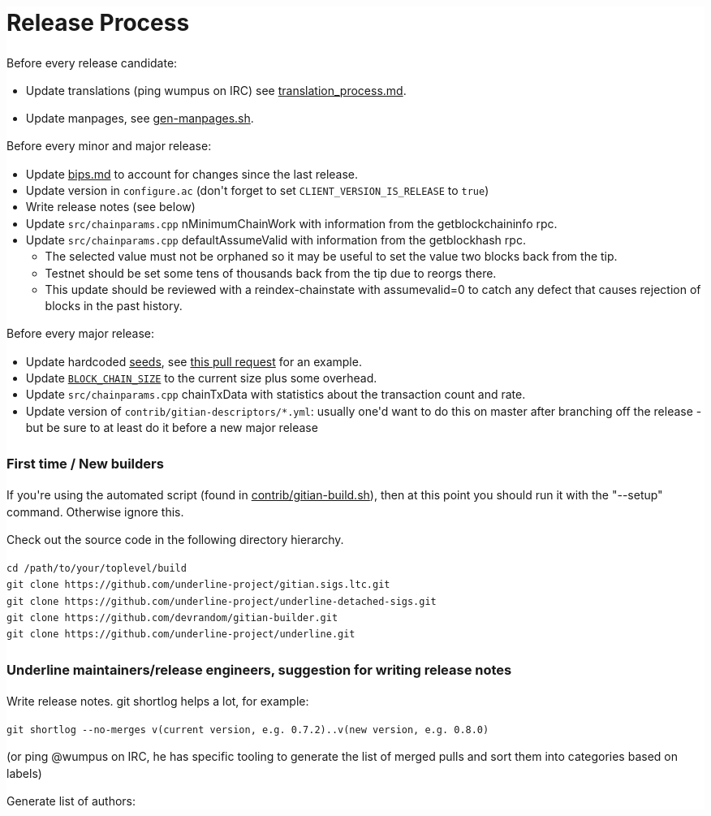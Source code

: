 Release Process
====================

Before every release candidate:

* Update translations (ping wumpus on IRC) see [translation_process.md](https://github.com/bitcoin/bitcoin/blob/master/doc/translation_process.md#synchronising-translations).

* Update manpages, see [gen-manpages.sh](https://github.com/underline-project/underline/blob/master/contrib/devtools/README.md#gen-manpagessh).

Before every minor and major release:

* Update [bips.md](bips.md) to account for changes since the last release.
* Update version in `configure.ac` (don't forget to set `CLIENT_VERSION_IS_RELEASE` to `true`)
* Write release notes (see below)
* Update `src/chainparams.cpp` nMinimumChainWork with information from the getblockchaininfo rpc.
* Update `src/chainparams.cpp` defaultAssumeValid  with information from the getblockhash rpc.
  - The selected value must not be orphaned so it may be useful to set the value two blocks back from the tip.
  - Testnet should be set some tens of thousands back from the tip due to reorgs there.
  - This update should be reviewed with a reindex-chainstate with assumevalid=0 to catch any defect
     that causes rejection of blocks in the past history.

Before every major release:

* Update hardcoded [seeds](/contrib/seeds/README.md), see [this pull request](https://github.com/bitcoin/bitcoin/pull/7415) for an example.
* Update [`BLOCK_CHAIN_SIZE`](/src/qt/intro.cpp) to the current size plus some overhead.
* Update `src/chainparams.cpp` chainTxData with statistics about the transaction count and rate.
* Update version of `contrib/gitian-descriptors/*.yml`: usually one'd want to do this on master after branching off the release - but be sure to at least do it before a new major release

### First time / New builders

If you're using the automated script (found in [contrib/gitian-build.sh](/contrib/gitian-build.sh)), then at this point you should run it with the "--setup" command. Otherwise ignore this.

Check out the source code in the following directory hierarchy.

    cd /path/to/your/toplevel/build
    git clone https://github.com/underline-project/gitian.sigs.ltc.git
    git clone https://github.com/underline-project/underline-detached-sigs.git
    git clone https://github.com/devrandom/gitian-builder.git
    git clone https://github.com/underline-project/underline.git

### Underline maintainers/release engineers, suggestion for writing release notes

Write release notes. git shortlog helps a lot, for example:

    git shortlog --no-merges v(current version, e.g. 0.7.2)..v(new version, e.g. 0.8.0)

(or ping @wumpus on IRC, he has specific tooling to generate the list of merged pulls
and sort them into categories based on labels)

Generate list of authors:
